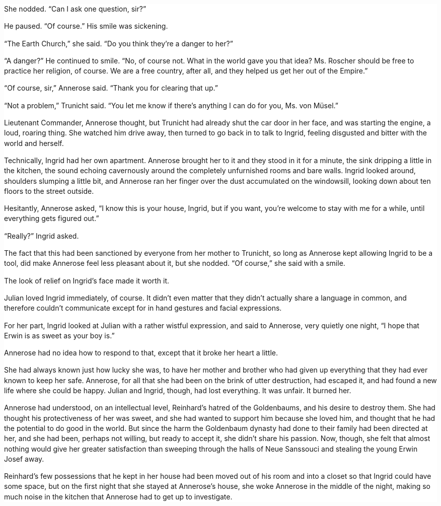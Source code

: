 She nodded. “Can I ask one question, sir?”

He paused. “Of course.” His smile was sickening.

“The Earth Church,” she said. “Do you think they’re a danger to her?”

“A danger?” He continued to smile. “No, of course not. What in the world gave you that idea? Ms. Roscher should be free to practice her religion, of course. We are a free country, after all, and they helped us get her out of the Empire.”

“Of course, sir,” Annerose said. “Thank you for clearing that up.”

“Not a problem,” Trunicht said. “You let me know if there’s anything I can do for you, Ms. von Müsel.”

Lieutenant Commander, Annerose thought, but Trunicht had already shut the car door in her face, and was starting the engine, a loud, roaring thing. She watched him drive away, then turned to go back in to talk to Ingrid, feeling disgusted and bitter with the world and herself.

Technically, Ingrid had her own apartment. Annerose brought her to it and they stood in it for a minute, the sink dripping a little in the kitchen, the sound echoing cavernously around the completely unfurnished rooms and bare walls. Ingrid looked around, shoulders slumping a little bit, and Annerose ran her finger over the dust accumulated on the windowsill, looking down about ten floors to the street outside.

Hesitantly, Annerose asked, “I know this is your house, Ingrid, but if you want, you’re welcome to stay with me for a while, until everything gets figured out.”

“Really?” Ingrid asked.

The fact that this had been sanctioned by everyone from her mother to Trunicht, so long as Annerose kept allowing Ingrid to be a tool, did make Annerose feel less pleasant about it, but she nodded. “Of course,” she said with a smile.

The look of relief on Ingrid’s face made it worth it.

Julian loved Ingrid immediately, of course. It didn’t even matter that they didn’t actually share a language in common, and therefore couldn’t communicate except for in hand gestures and facial expressions.

For her part, Ingrid looked at Julian with a rather wistful expression, and said to Annerose, very quietly one night, “I hope that Erwin is as sweet as your boy is.”

Annerose had no idea how to respond to that, except that it broke her heart a little.

She had always known just how lucky she was, to have her mother and brother who had given up everything that they had ever known to keep her safe. Annerose, for all that she had been on the brink of utter destruction, had escaped it, and had found a new life where she could be happy. Julian and Ingrid, though, had lost everything. It was unfair. It burned her.

Annerose had understood, on an intellectual level, Reinhard’s hatred of the Goldenbaums, and his desire to destroy them. She had thought his protectiveness of her was sweet, and she had wanted to support him because she loved him, and thought that he had the potential to do good in the world. But since the harm the Goldenbaum dynasty had done to their family had been directed at her, and she had been, perhaps not willing, but ready to accept it, she didn’t share his passion. Now, though, she felt that almost nothing would give her greater satisfaction than sweeping through the halls of Neue Sanssouci and stealing the young Erwin Josef away.

Reinhard’s few possessions that he kept in her house had been moved out of his room and into a closet so that Ingrid could have some space, but on the first night that she stayed at Annerose’s house, she woke Annerose in the middle of the night, making so much noise in the kitchen that Annerose had to get up to investigate.
